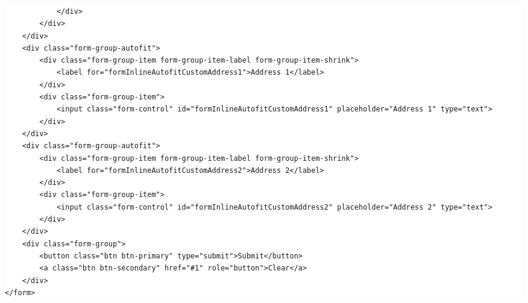 ```text/html
			</div>
		</div>
	</div>
	<div class="form-group-autofit">
		<div class="form-group-item form-group-item-label form-group-item-shrink">
			<label for="formInlineAutofitCustomAddress1">Address 1</label>
		</div>
		<div class="form-group-item">
			<input class="form-control" id="formInlineAutofitCustomAddress1" placeholder="Address 1" type="text">
		</div>
	</div>
	<div class="form-group-autofit">
		<div class="form-group-item form-group-item-label form-group-item-shrink">
			<label for="formInlineAutofitCustomAddress2">Address 2</label>
		</div>
		<div class="form-group-item">
			<input class="form-control" id="formInlineAutofitCustomAddress2" placeholder="Address 2" type="text">
		</div>
	</div>
	<div class="form-group">
		<button class="btn btn-primary" type="submit">Submit</button>
		<a class="btn btn-secondary" href="#1" role="button">Clear</a>
	</div>
</form>
```

</article>
